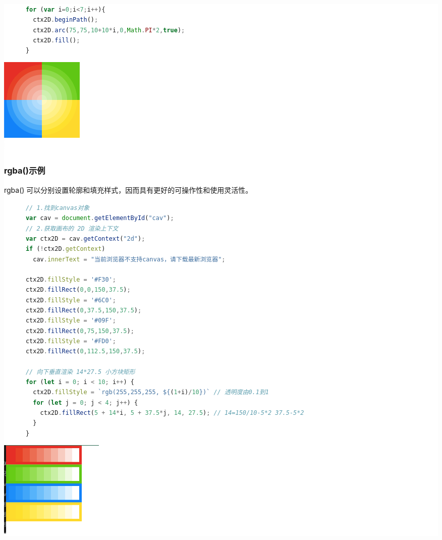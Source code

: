 ```js
      for (var i=0;i<7;i++){
        ctx2D.beginPath();
        ctx2D.arc(75,75,10+10*i,0,Math.PI*2,true);
        ctx2D.fill();
      }
```

![](./assets/iShot_2023-09-24_15.55.35.png)

### rgba()示例

rgba() 可以分别设置轮廓和填充样式，因而具有更好的可操作性和使用灵活性。

```js
      // 1.找到canvas对象
      var cav = document.getElementById("cav");
      // 2.获取画布的 2D 渲染上下文
      var ctx2D = cav.getContext("2d");
      if (!ctx2D.getContext)
        cav.innerText = "当前浏览器不支持canvas，请下载最新浏览器";

      ctx2D.fillStyle = '#F30';
      ctx2D.fillRect(0,0,150,37.5);
      ctx2D.fillStyle = '#6C0';
      ctx2D.fillRect(0,37.5,150,37.5);
      ctx2D.fillStyle = '#09F';
      ctx2D.fillRect(0,75,150,37.5);
      ctx2D.fillStyle = '#FD0';
      ctx2D.fillRect(0,112.5,150,37.5);

      // 向下垂直渲染 14*27.5 小方块矩形
      for (let i = 0; i < 10; i++) {
        ctx2D.fillStyle = `rgb(255,255,255, ${(1+i)/10})` // 透明度由0.1到1
        for (let j = 0; j < 4; j++) {
          ctx2D.fillRect(5 + 14*i, 5 + 37.5*j, 14, 27.5); // 14=150/10-5*2 37.5-5*2
        }
      }
```

![](./assets/iShot_2023-09-24_16.43.47.png)
